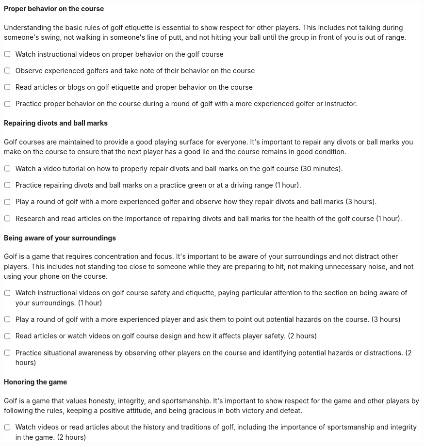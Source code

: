 #### <a id='proper-behavior-on-the-course'></a>Proper behavior on the course
Understanding the basic rules of golf etiquette is essential to show respect for other players. This includes not talking during someone's swing, not walking in someone's line of putt, and not hitting your ball until the group in front of you is out of range.
- [ ] Watch instructional videos on proper behavior on the golf course

- [ ] Observe experienced golfers and take note of their behavior on the course

- [ ] Read articles or blogs on golf etiquette and proper behavior on the course

- [ ] Practice proper behavior on the course during a round of golf with a more experienced golfer or instructor.


#### <a id='repairing-divots-and-ball-marks'></a>Repairing divots and ball marks
Golf courses are maintained to provide a good playing surface for everyone. It's important to repair any divots or ball marks you make on the course to ensure that the next player has a good lie and the course remains in good condition.
- [ ] Watch a video tutorial on how to properly repair divots and ball marks on the golf course (30 minutes).

- [ ] Practice repairing divots and ball marks on a practice green or at a driving range (1 hour).

- [ ] Play a round of golf with a more experienced golfer and observe how they repair divots and ball marks (3 hours).

- [ ] Research and read articles on the importance of repairing divots and ball marks for the health of the golf course (1 hour).


#### <a id='being-aware-of-your-surroundings'></a>Being aware of your surroundings
Golf is a game that requires concentration and focus. It's important to be aware of your surroundings and not distract other players. This includes not standing too close to someone while they are preparing to hit, not making unnecessary noise, and not using your phone on the course.
- [ ] Watch instructional videos on golf course safety and etiquette, paying particular attention to the section on being aware of your surroundings. (1 hour)

- [ ] Play a round of golf with a more experienced player and ask them to point out potential hazards on the course. (3 hours)

- [ ] Read articles or watch videos on golf course design and how it affects player safety. (2 hours)

- [ ] Practice situational awareness by observing other players on the course and identifying potential hazards or distractions. (2 hours)


#### <a id='honoring-the-game'></a>Honoring the game
Golf is a game that values honesty, integrity, and sportsmanship. It's important to show respect for the game and other players by following the rules, keeping a positive attitude, and being gracious in both victory and defeat.
- [ ] Watch videos or read articles about the history and traditions of golf, including the importance of sportsmanship and integrity in the game. (2 hours)
